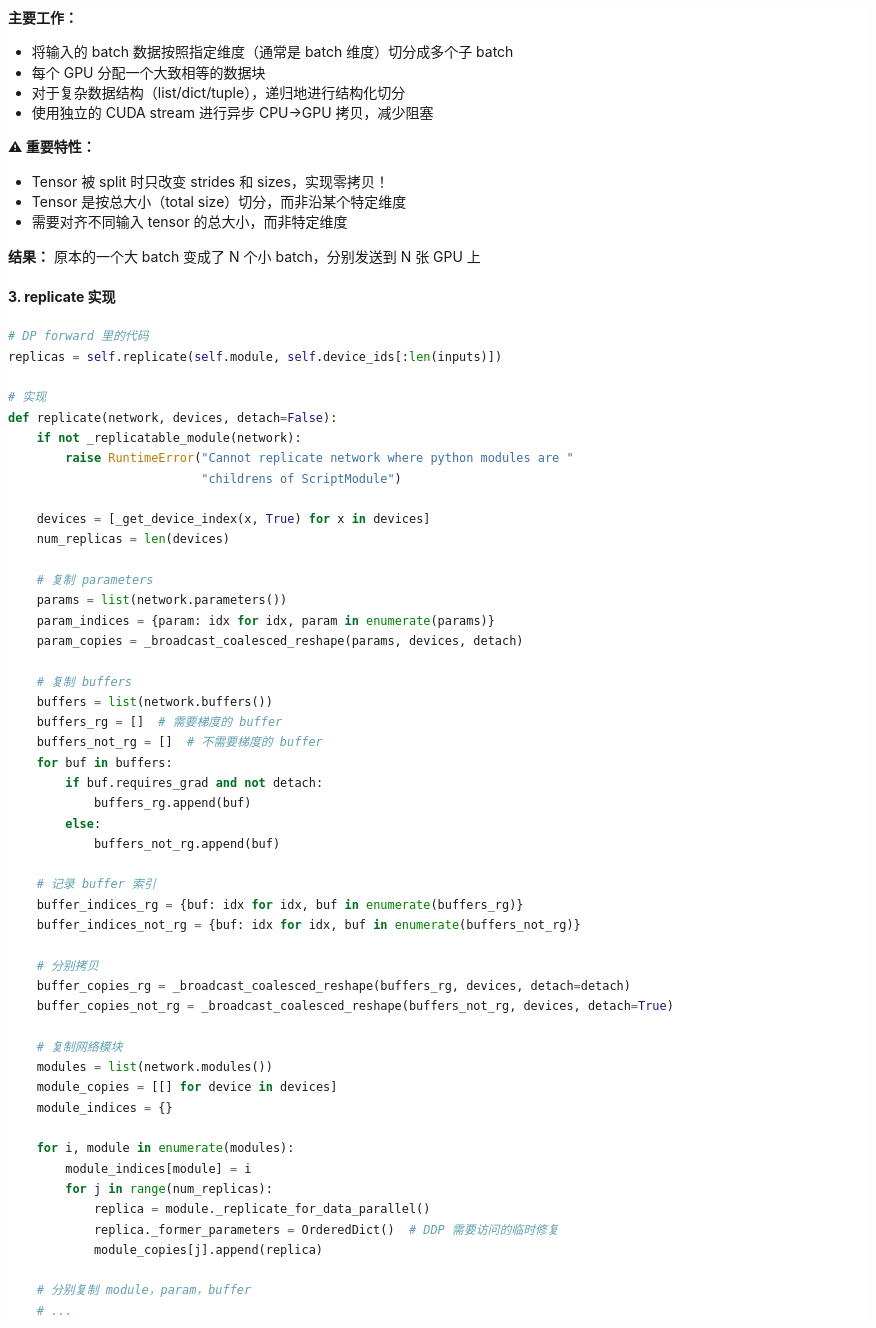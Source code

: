 **主要工作：**
- 将输入的 batch 数据按照指定维度（通常是 batch 维度）切分成多个子 batch
- 每个 GPU 分配一个大致相等的数据块
- 对于复杂数据结构（list/dict/tuple），递归地进行结构化切分
- 使用独立的 CUDA stream 进行异步 CPU→GPU 拷贝，减少阻塞

**⚠️ 重要特性：**
- Tensor 被 split 时只改变 strides 和 sizes，实现零拷贝！
- Tensor 是按总大小（total size）切分，而非沿某个特定维度
- 需要对齐不同输入 tensor 的总大小，而非特定维度

**结果：** 原本的一个大 batch 变成了 N 个小 batch，分别发送到 N 张 GPU 上

#### 3. replicate 实现

```python
# DP forward 里的代码
replicas = self.replicate(self.module, self.device_ids[:len(inputs)])

# 实现
def replicate(network, devices, detach=False):
    if not _replicatable_module(network):
        raise RuntimeError("Cannot replicate network where python modules are "
                           "childrens of ScriptModule")

    devices = [_get_device_index(x, True) for x in devices]
    num_replicas = len(devices)

    # 复制 parameters
    params = list(network.parameters())
    param_indices = {param: idx for idx, param in enumerate(params)}
    param_copies = _broadcast_coalesced_reshape(params, devices, detach)

    # 复制 buffers
    buffers = list(network.buffers())
    buffers_rg = []  # 需要梯度的 buffer
    buffers_not_rg = []  # 不需要梯度的 buffer
    for buf in buffers:
        if buf.requires_grad and not detach:
            buffers_rg.append(buf)
        else:
            buffers_not_rg.append(buf)

    # 记录 buffer 索引
    buffer_indices_rg = {buf: idx for idx, buf in enumerate(buffers_rg)}
    buffer_indices_not_rg = {buf: idx for idx, buf in enumerate(buffers_not_rg)}

    # 分别拷贝
    buffer_copies_rg = _broadcast_coalesced_reshape(buffers_rg, devices, detach=detach)
    buffer_copies_not_rg = _broadcast_coalesced_reshape(buffers_not_rg, devices, detach=True)

    # 复制网络模块
    modules = list(network.modules())
    module_copies = [[] for device in devices]
    module_indices = {}

    for i, module in enumerate(modules):
        module_indices[module] = i
        for j in range(num_replicas):
            replica = module._replicate_for_data_parallel()
            replica._former_parameters = OrderedDict()  # DDP 需要访问的临时修复
            module_copies[j].append(replica)

    # 分别复制 module，param，buffer
    # ...
```
